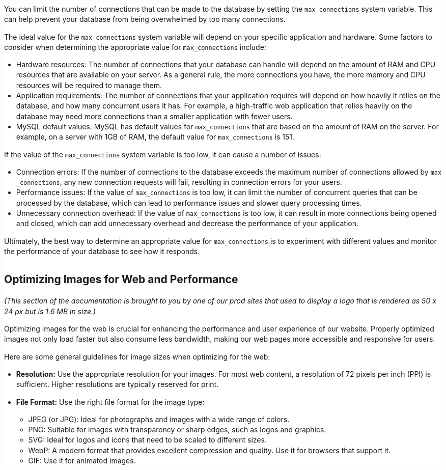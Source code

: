 You can limit the number of connections that can be made to the database by setting the `max_connections` system variable. This can help prevent your database from being overwhelmed by too many connections.

The ideal value for the `max_connections` system variable will depend on your specific application and hardware. Some factors to consider when determining the appropriate value for `max_connections` include:

- Hardware resources: The number of connections that your database can handle will depend on the amount of RAM and CPU resources that are available on your server. As a general rule, the more connections you have, the more memory and CPU resources will be required to manage them.
- Application requirements: The number of connections that your application requires will depend on how heavily it relies on the database, and how many concurrent users it has. For example, a high-traffic web application that relies heavily on the database may need more connections than a smaller application with fewer users.
- MySQL default values: MySQL has default values for `max_connections` that are based on the amount of RAM on the server. For example, on a server with 1GB of RAM, the default value for `max_connections` is 151.

If the value of the `max_connections` system variable is too low, it can cause a number of issues:

- Connection errors: If the number of connections to the database exceeds the maximum number of connections allowed by `max_connections`, any new connection requests will fail, resulting in connection errors for your users.
- Performance issues: If the value of `max_connections` is too low, it can limit the number of concurrent queries that can be processed by the database, which can lead to performance issues and slower query processing times.
- Unnecessary connection overhead: If the value of `max_connections` is too low, it can result in more connections being opened and closed, which can add unnecessary overhead and decrease the performance of your application.

Ultimately, the best way to determine an appropriate value for `max_connections` is to experiment with different values and monitor the performance of your database to see how it responds.

## Optimizing Images for Web and Performance

*(This section of the documentation is brought to you by one of our prod sites that used to display a logo that is rendered as 50 x 24 px but is 1.6 MB in size.)*

Optimizing images for the web is crucial for enhancing the performance and user experience of our website. Properly optimized images not only load faster but also consume less bandwidth, making our web pages more accessible and responsive for users.

Here are some general guidelines for image sizes when optimizing for the web:

- **Resolution:** Use the appropriate resolution for your images. For most web content, a resolution of 72 pixels per inch (PPI) is sufficient. Higher resolutions are typically reserved for print.

- **File Format:** Use the right file format for the image type:
    - JPEG (or JPG): Ideal for photographs and images with a wide range of colors.
    - PNG: Suitable for images with transparency or sharp edges, such as logos and graphics.
    - SVG: Ideal for logos and icons that need to be scaled to different sizes.
    - WebP: A modern format that provides excellent compression and quality. Use it for browsers that support it.
    - GIF: Use it for animated images.
